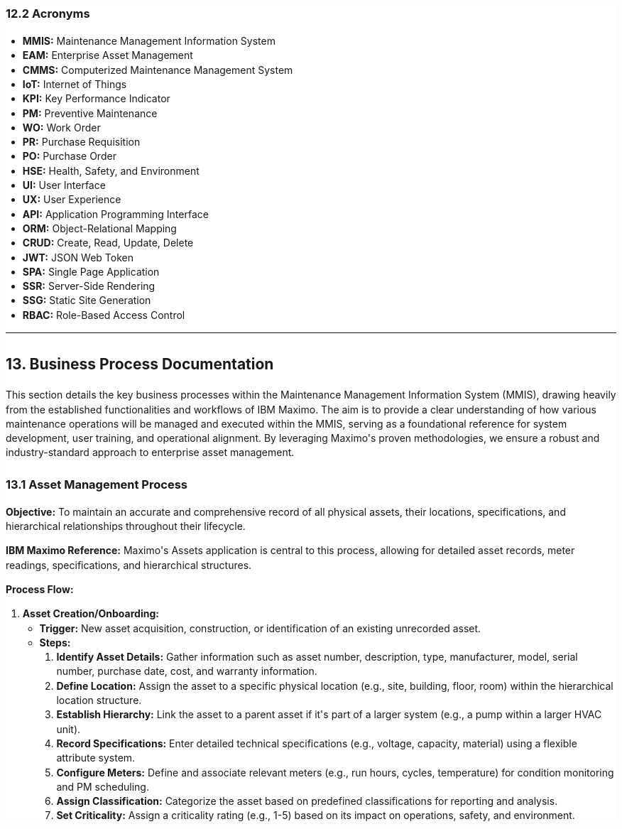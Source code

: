### 12.2 Acronyms

- **MMIS:** Maintenance Management Information System
- **EAM:** Enterprise Asset Management
- **CMMS:** Computerized Maintenance Management System
- **IoT:** Internet of Things
- **KPI:** Key Performance Indicator
- **PM:** Preventive Maintenance
- **WO:** Work Order
- **PR:** Purchase Requisition
- **PO:** Purchase Order
- **HSE:** Health, Safety, and Environment
- **UI:** User Interface
- **UX:** User Experience
- **API:** Application Programming Interface
- **ORM:** Object-Relational Mapping
- **CRUD:** Create, Read, Update, Delete
- **JWT:** JSON Web Token
- **SPA:** Single Page Application
- **SSR:** Server-Side Rendering
- **SSG:** Static Site Generation
- **RBAC:** Role-Based Access Control

---




## 13. Business Process Documentation

This section details the key business processes within the Maintenance Management Information System (MMIS), drawing heavily from the established functionalities and workflows of IBM Maximo. The aim is to provide a clear understanding of how various maintenance operations will be managed and executed within the MMIS, serving as a foundational reference for system development, user training, and operational alignment. By leveraging Maximo's proven methodologies, we ensure a robust and industry-standard approach to enterprise asset management.

### 13.1 Asset Management Process

**Objective:** To maintain an accurate and comprehensive record of all physical assets, their locations, specifications, and hierarchical relationships throughout their lifecycle.

**IBM Maximo Reference:** Maximo's Assets application is central to this process, allowing for detailed asset records, meter readings, specifications, and hierarchical structures.

**Process Flow:**

1.  **Asset Creation/Onboarding:**
    *   **Trigger:** New asset acquisition, construction, or identification of an existing unrecorded asset.
    *   **Steps:**
        1.  **Identify Asset Details:** Gather information such as asset number, description, type, manufacturer, model, serial number, purchase date, cost, and warranty information.
        2.  **Define Location:** Assign the asset to a specific physical location (e.g., site, building, floor, room) within the hierarchical location structure.
        3.  **Establish Hierarchy:** Link the asset to a parent asset if it's part of a larger system (e.g., a pump within a larger HVAC unit).
        4.  **Record Specifications:** Enter detailed technical specifications (e.g., voltage, capacity, material) using a flexible attribute system.
        5.  **Configure Meters:** Define and associate relevant meters (e.g., run hours, cycles, temperature) for condition monitoring and PM scheduling.
        6.  **Assign Classification:** Categorize the asset based on predefined classifications for reporting and analysis.
        7.  **Set Criticality:** Assign a criticality rating (e.g., 1-5) based on its impact on operations, safety, and environment.